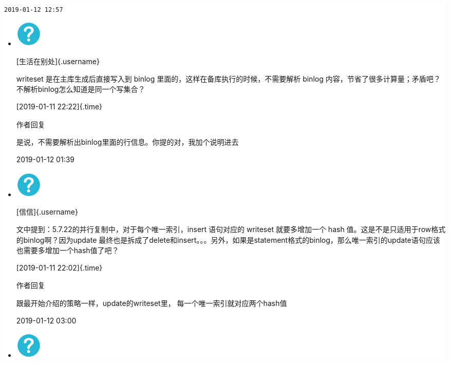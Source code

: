 
    2019-01-12 12:57
    
    

- ![](../images/question.png)
    
    
    [生活在别处]{.username}
    

    
    writeset 是在主库生成后直接写入到 binlog
    里面的，这样在备库执行的时候，不需要解析 binlog
    内容，节省了很多计算量；矛盾吧？不解析binlog怎么知道是同一个写集合？
    

    [2019-01-11 22:22]{.time}
    
    
    作者回复
    

    是说，不需要解析出binlog里面的行信息。你提的对，我加个说明进去

    2019-01-12 01:39
    
    

- ![](../images/question.png)
    
    
    [信信]{.username}
    

    
    文中提到：5.7.22的并行复制中，对于每个唯一索引，insert 语句对应的
    writeset 就要多增加一个 hash
    值。这是不是只适用于row格式的binlog啊？因为update
    最终也是拆成了delete和insert。。。另外，如果是statement格式的binlog，那么唯一索引的update语句应该也需要多增加一个hash值了吧？
    

    [2019-01-11 22:02]{.time}
    
    
    作者回复
    

    跟最开始介绍的策略一样，update的writeset里，
    每一个唯一索引就对应两个hash值

    2019-01-12 03:00
    
    

- ![](../images/question.png)
    